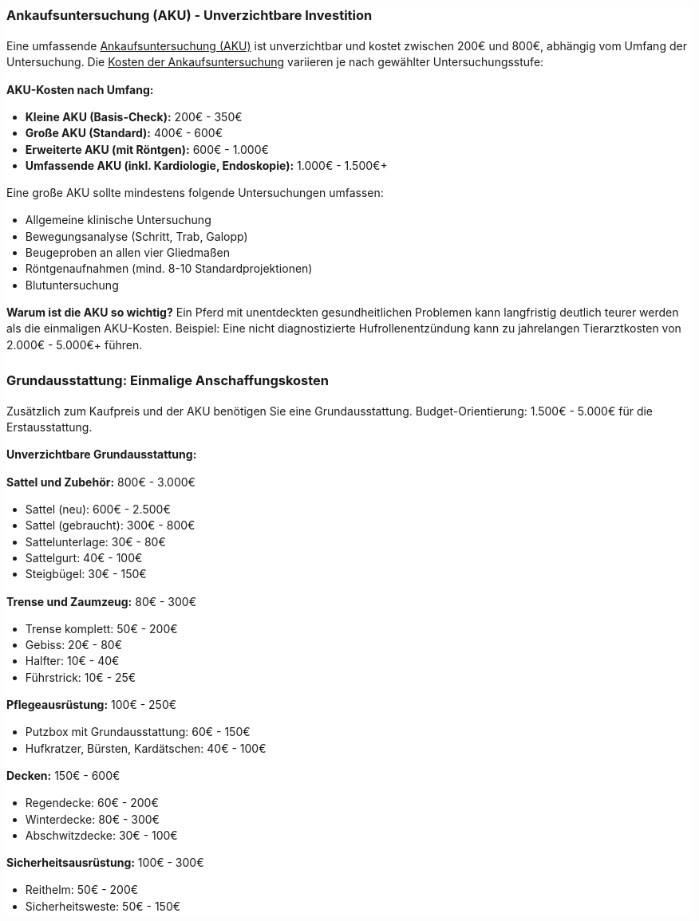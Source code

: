 ### Ankaufsuntersuchung (AKU) - Unverzichtbare Investition

Eine umfassende [Ankaufsuntersuchung (AKU)](/pferde-ratgeber/aku-pferd) ist unverzichtbar und kostet zwischen 200€ und 800€, abhängig vom Umfang der Untersuchung. Die [Kosten der Ankaufsuntersuchung](/pferde-ratgeber/aku-pferd/kosten) variieren je nach gewählter Untersuchungsstufe:

**AKU-Kosten nach Umfang:**
- **Kleine AKU (Basis-Check):** 200€ - 350€
- **Große AKU (Standard):** 400€ - 600€
- **Erweiterte AKU (mit Röntgen):** 600€ - 1.000€
- **Umfassende AKU (inkl. Kardiologie, Endoskopie):** 1.000€ - 1.500€+

Eine große AKU sollte mindestens folgende Untersuchungen umfassen:
- Allgemeine klinische Untersuchung
- Bewegungsanalyse (Schritt, Trab, Galopp)
- Beugeproben an allen vier Gliedmaßen
- Röntgenaufnahmen (mind. 8-10 Standardprojektionen)
- Blutuntersuchung

**Warum ist die AKU so wichtig?**
Ein Pferd mit unentdeckten gesundheitlichen Problemen kann langfristig deutlich teurer werden als die einmaligen AKU-Kosten. Beispiel: Eine nicht diagnostizierte Hufrollenentzündung kann zu jahrelangen Tierarztkosten von 2.000€ - 5.000€+ führen.

### Grundausstattung: Einmalige Anschaffungskosten

Zusätzlich zum Kaufpreis und der AKU benötigen Sie eine Grundausstattung. Budget-Orientierung: 1.500€ - 5.000€ für die Erstausstattung.

**Unverzichtbare Grundausstattung:**

**Sattel und Zubehör:** 800€ - 3.000€
- Sattel (neu): 600€ - 2.500€
- Sattel (gebraucht): 300€ - 800€
- Sattelunterlage: 30€ - 80€
- Sattelgurt: 40€ - 100€
- Steigbügel: 30€ - 150€

**Trense und Zaumzeug:** 80€ - 300€
- Trense komplett: 50€ - 200€
- Gebiss: 20€ - 80€
- Halfter: 10€ - 40€
- Führstrick: 10€ - 25€

**Pflegeausrüstung:** 100€ - 250€
- Putzbox mit Grundausstattung: 60€ - 150€
- Hufkratzer, Bürsten, Kardätschen: 40€ - 100€

**Decken:** 150€ - 600€
- Regendecke: 60€ - 200€
- Winterdecke: 80€ - 300€
- Abschwitzdecke: 30€ - 100€

**Sicherheitsausrüstung:** 100€ - 300€
- Reithelm: 50€ - 200€
- Sicherheitsweste: 50€ - 150€

